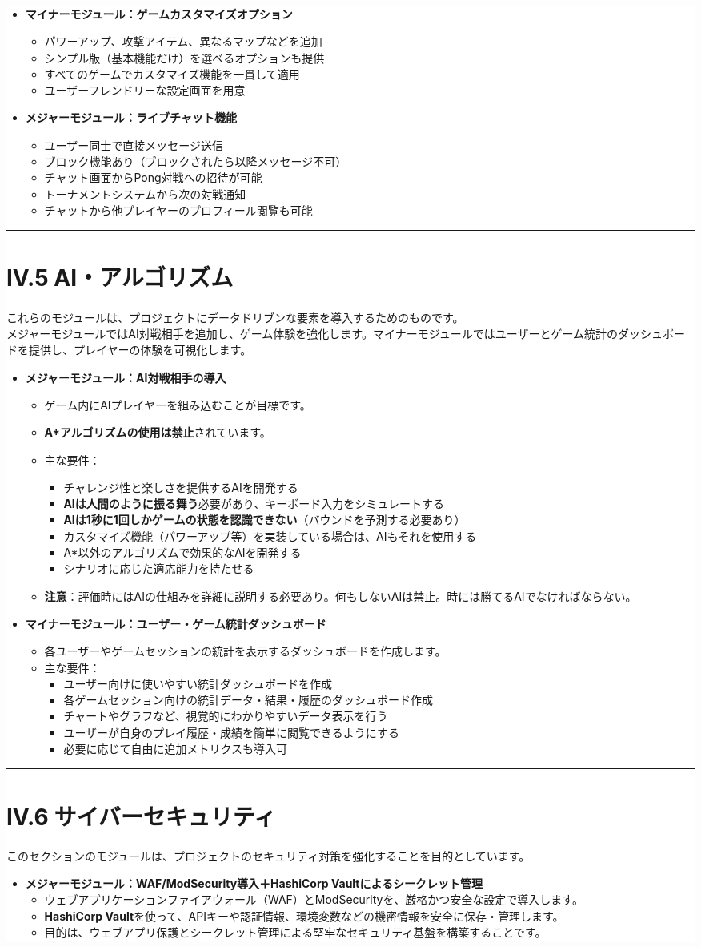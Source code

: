 - **マイナーモジュール：ゲームカスタマイズオプション**  
  - パワーアップ、攻撃アイテム、異なるマップなどを追加
  - シンプル版（基本機能だけ）を選べるオプションも提供
  - すべてのゲームでカスタマイズ機能を一貫して適用
  - ユーザーフレンドリーな設定画面を用意

- **メジャーモジュール：ライブチャット機能**  
  - ユーザー同士で直接メッセージ送信
  - ブロック機能あり（ブロックされたら以降メッセージ不可）
  - チャット画面からPong対戦への招待が可能
  - トーナメントシステムから次の対戦通知
  - チャットから他プレイヤーのプロフィール閲覧も可能

---

# IV.5 AI・アルゴリズム

これらのモジュールは、プロジェクトにデータドリブンな要素を導入するためのものです。  
メジャーモジュールではAI対戦相手を追加し、ゲーム体験を強化します。マイナーモジュールではユーザーとゲーム統計のダッシュボードを提供し、プレイヤーの体験を可視化します。

- **メジャーモジュール：AI対戦相手の導入**
  - ゲーム内にAIプレイヤーを組み込むことが目標です。
  - **A*アルゴリズムの使用は禁止**されています。
  - 主な要件：
    - チャレンジ性と楽しさを提供するAIを開発する
    - **AIは人間のように振る舞う**必要があり、キーボード入力をシミュレートする
    - **AIは1秒に1回しかゲームの状態を認識できない**（バウンドを予測する必要あり）
    - カスタマイズ機能（パワーアップ等）を実装している場合は、AIもそれを使用する
    - A*以外のアルゴリズムで効果的なAIを開発する
    - シナリオに応じた適応能力を持たせる

  - **注意**：評価時にはAIの仕組みを詳細に説明する必要あり。何もしないAIは禁止。時には勝てるAIでなければならない。

- **マイナーモジュール：ユーザー・ゲーム統計ダッシュボード**
  - 各ユーザーやゲームセッションの統計を表示するダッシュボードを作成します。
  - 主な要件：
    - ユーザー向けに使いやすい統計ダッシュボードを作成
    - 各ゲームセッション向けの統計データ・結果・履歴のダッシュボード作成
    - チャートやグラフなど、視覚的にわかりやすいデータ表示を行う
    - ユーザーが自身のプレイ履歴・成績を簡単に閲覧できるようにする
    - 必要に応じて自由に追加メトリクスも導入可

---

# IV.6 サイバーセキュリティ

このセクションのモジュールは、プロジェクトのセキュリティ対策を強化することを目的としています。

- **メジャーモジュール：WAF/ModSecurity導入＋HashiCorp Vaultによるシークレット管理**
  - ウェブアプリケーションファイアウォール（WAF）とModSecurityを、厳格かつ安全な設定で導入します。
  - **HashiCorp Vault**を使って、APIキーや認証情報、環境変数などの機密情報を安全に保存・管理します。
  - 目的は、ウェブアプリ保護とシークレット管理による堅牢なセキュリティ基盤を構築することです。

